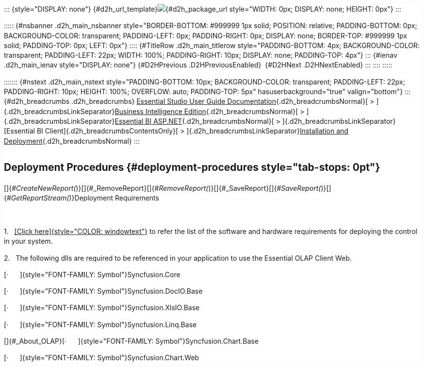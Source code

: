 ::: {style="DISPLAY: none"}
[](ms-xhelp:///?Id=d2h_url_template){#d2h_url_template}![](!package_url!){#d2h_package_url style="WIDTH: 0px; DISPLAY: none; HEIGHT: 0px"}
:::

::::: {#nsbanner .d2h_main_nsbanner style="BORDER-BOTTOM: #999999 1px solid; POSITION: relative; PADDING-BOTTOM: 0px; BACKGROUND-COLOR: transparent; PADDING-LEFT: 0px; PADDING-RIGHT: 0px; DISPLAY: none; BORDER-TOP: #999999 1px solid; PADDING-TOP: 0px; LEFT: 0px"}
:::: {#TitleRow .d2h_main_titlerow style="PADDING-BOTTOM: 4px; BACKGROUND-COLOR: transparent; PADDING-LEFT: 22px; WIDTH: 100%; PADDING-RIGHT: 10px; DISPLAY: none; PADDING-TOP: 4px"}
::: {#ienav .d2h_main_ienav style="DISPLAY: none"}
[](ms-xhelp:///?Id=75e777fb-8905-4e8e-9ca4-c594bc164dba){#D2HPrevious .D2HPreviousEnabled}  [](ms-xhelp:///?Id=d67227c0-bba2-4943-acc1-d5c64f70f90b){#D2HNext .D2HNextEnabled}
:::
::::
:::::

::::::: {#nstext .d2h_main_nstext style="PADDING-BOTTOM: 10px; BACKGROUND-COLOR: transparent; PADDING-LEFT: 22px; PADDING-RIGHT: 10px; HEIGHT: 100%; OVERFLOW: auto; PADDING-TOP: 5px" hasuserbackground="true" valign="bottom"}
::: {#d2h_breadcrumbs .d2h_breadcrumbs}
[Essential Studio User Guide Documentation](ms-xhelp:///?Id=12457748-09e3-4d74-a240-8e049cedf030){.d2h_breadcrumbsNormal}[ \> ]{.d2h_breadcrumbsLinkSeparator}[Business Intelligence Edition](ms-xhelp:///?Id=fdf33dd8-62b2-47b9-ad7b-fc50e590bca5){.d2h_breadcrumbsNormal}[ \> ]{.d2h_breadcrumbsLinkSeparator}[Essential BI ASP.NET](ms-xhelp:///?Id=99c6694e-59c3-4c59-abb5-ce9ce9a948bc){.d2h_breadcrumbsNormal}[ \> ]{.d2h_breadcrumbsLinkSeparator}[Essential BI Client]{.d2h_breadcrumbsContentsOnly}[ \> ]{.d2h_breadcrumbsLinkSeparator}[Installation and Deployment](ms-xhelp:///?Id=3f607c27-8f3d-4a5b-8a95-5631fb6094a3){.d2h_breadcrumbsNormal}
:::

## Deployment Procedures {#deployment-procedures style="tab-stops: 0pt"}

[]{#_CreateNewReport(_)}[]{#_RemoveReport}[]{#_RemoveReport(_)}[]{#_SaveReport}[]{#_SaveReport(_)}[]{#_GetReportStream(_)}Deployment Requirements

 

1.   [[Click here]{style="COLOR: windowtext"}](ms-xhelp:///?Id=23fd32f7-f474-4b3e-801c-a1f9f282bdbb) to refer the list of the software and hardware requirements for deploying the control in your system.

2.   The following dlls are required to be referenced in your application to use the Essential OLAP Client Web.

[·      ]{style="FONT-FAMILY: Symbol"}Syncfusion.Core

[·      ]{style="FONT-FAMILY: Symbol"}Syncfusion.DocIO.Base

[·      ]{style="FONT-FAMILY: Symbol"}Syncfusion.XlsIO.Base

[·      ]{style="FONT-FAMILY: Symbol"}Syncfusion.Linq.Base

[]{#_About_OLAP}[·      ]{style="FONT-FAMILY: Symbol"}Syncfusion.Chart.Base

[·      ]{style="FONT-FAMILY: Symbol"}Syncfusion.Chart.Web
